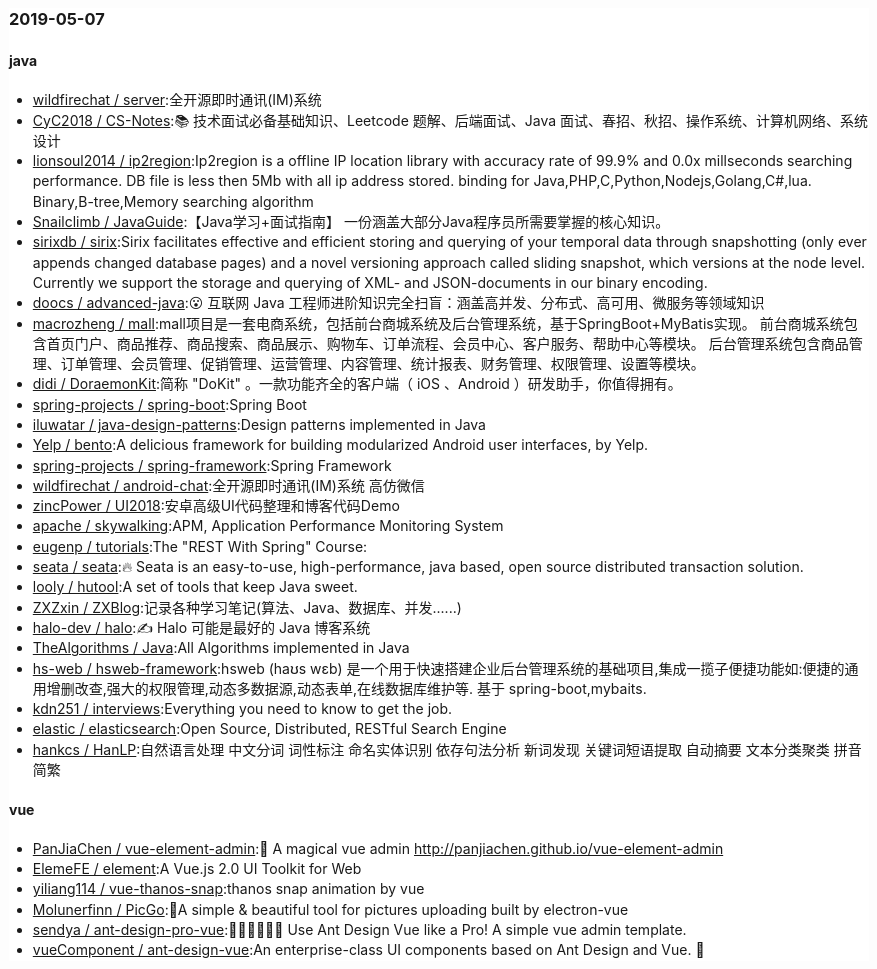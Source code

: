 ### 2019-05-07

#### java
* [wildfirechat / server](https://github.com/wildfirechat/server):全开源即时通讯(IM)系统
* [CyC2018 / CS-Notes](https://github.com/CyC2018/CS-Notes):📚 技术面试必备基础知识、Leetcode 题解、后端面试、Java 面试、春招、秋招、操作系统、计算机网络、系统设计
* [lionsoul2014 / ip2region](https://github.com/lionsoul2014/ip2region):Ip2region is a offline IP location library with accuracy rate of 99.9% and 0.0x millseconds searching performance. DB file is less then 5Mb with all ip address stored. binding for Java,PHP,C,Python,Nodejs,Golang,C#,lua. Binary,B-tree,Memory searching algorithm
* [Snailclimb / JavaGuide](https://github.com/Snailclimb/JavaGuide):【Java学习+面试指南】 一份涵盖大部分Java程序员所需要掌握的核心知识。
* [sirixdb / sirix](https://github.com/sirixdb/sirix):Sirix facilitates effective and efficient storing and querying of your temporal data through snapshotting (only ever appends changed database pages) and a novel versioning approach called sliding snapshot, which versions at the node level. Currently we support the storage and querying of XML- and JSON-documents in our binary encoding.
* [doocs / advanced-java](https://github.com/doocs/advanced-java):😮 互联网 Java 工程师进阶知识完全扫盲：涵盖高并发、分布式、高可用、微服务等领域知识
* [macrozheng / mall](https://github.com/macrozheng/mall):mall项目是一套电商系统，包括前台商城系统及后台管理系统，基于SpringBoot+MyBatis实现。 前台商城系统包含首页门户、商品推荐、商品搜索、商品展示、购物车、订单流程、会员中心、客户服务、帮助中心等模块。 后台管理系统包含商品管理、订单管理、会员管理、促销管理、运营管理、内容管理、统计报表、财务管理、权限管理、设置等模块。
* [didi / DoraemonKit](https://github.com/didi/DoraemonKit):简称 "DoKit" 。一款功能齐全的客户端（ iOS 、Android ）研发助手，你值得拥有。
* [spring-projects / spring-boot](https://github.com/spring-projects/spring-boot):Spring Boot
* [iluwatar / java-design-patterns](https://github.com/iluwatar/java-design-patterns):Design patterns implemented in Java
* [Yelp / bento](https://github.com/Yelp/bento):A delicious framework for building modularized Android user interfaces, by Yelp.
* [spring-projects / spring-framework](https://github.com/spring-projects/spring-framework):Spring Framework
* [wildfirechat / android-chat](https://github.com/wildfirechat/android-chat):全开源即时通讯(IM)系统 高仿微信
* [zincPower / UI2018](https://github.com/zincPower/UI2018):安卓高级UI代码整理和博客代码Demo
* [apache / skywalking](https://github.com/apache/skywalking):APM, Application Performance Monitoring System
* [eugenp / tutorials](https://github.com/eugenp/tutorials):The "REST With Spring" Course:
* [seata / seata](https://github.com/seata/seata):🔥 Seata is an easy-to-use, high-performance, java based, open source distributed transaction solution.
* [looly / hutool](https://github.com/looly/hutool):A set of tools that keep Java sweet.
* [ZXZxin / ZXBlog](https://github.com/ZXZxin/ZXBlog):记录各种学习笔记(算法、Java、数据库、并发......)
* [halo-dev / halo](https://github.com/halo-dev/halo):✍ Halo 可能是最好的 Java 博客系统
* [TheAlgorithms / Java](https://github.com/TheAlgorithms/Java):All Algorithms implemented in Java
* [hs-web / hsweb-framework](https://github.com/hs-web/hsweb-framework):hsweb (haʊs wɛb) 是一个用于快速搭建企业后台管理系统的基础项目,集成一揽子便捷功能如:便捷的通用增删改查,强大的权限管理,动态多数据源,动态表单,在线数据库维护等. 基于 spring-boot,mybaits.
* [kdn251 / interviews](https://github.com/kdn251/interviews):Everything you need to know to get the job.
* [elastic / elasticsearch](https://github.com/elastic/elasticsearch):Open Source, Distributed, RESTful Search Engine
* [hankcs / HanLP](https://github.com/hankcs/HanLP):自然语言处理 中文分词 词性标注 命名实体识别 依存句法分析 新词发现 关键词短语提取 自动摘要 文本分类聚类 拼音简繁

#### vue
* [PanJiaChen / vue-element-admin](https://github.com/PanJiaChen/vue-element-admin):🎉 A magical vue admin http://panjiachen.github.io/vue-element-admin
* [ElemeFE / element](https://github.com/ElemeFE/element):A Vue.js 2.0 UI Toolkit for Web
* [yiliang114 / vue-thanos-snap](https://github.com/yiliang114/vue-thanos-snap):thanos snap animation by vue
* [Molunerfinn / PicGo](https://github.com/Molunerfinn/PicGo):🚀A simple & beautiful tool for pictures uploading built by electron-vue
* [sendya / ant-design-pro-vue](https://github.com/sendya/ant-design-pro-vue):👨🏻‍💻👩🏻‍💻 Use Ant Design Vue like a Pro! A simple vue admin template.
* [vueComponent / ant-design-vue](https://github.com/vueComponent/ant-design-vue):An enterprise-class UI components based on Ant Design and Vue. 🐜